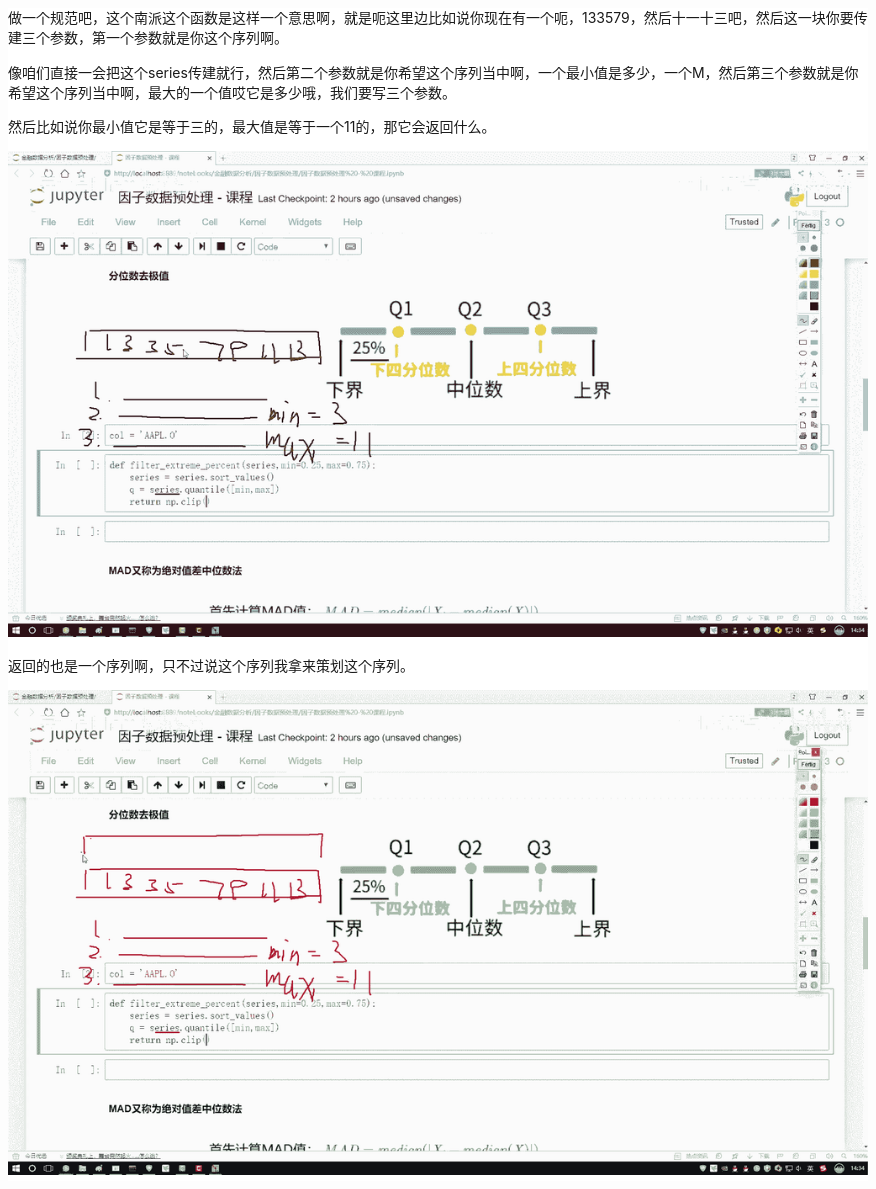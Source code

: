 做一个规范吧，这个南派这个函数是这样一个意思啊，就是呃这里边比如说你现在有一个呃，133579，然后十一十三吧，然后这一块你要传建三个参数，第一个参数就是你这个序列啊。

像咱们直接一会把这个series传建就行，然后第二个参数就是你希望这个序列当中啊，一个最小值是多少，一个M，然后第三个参数就是你希望这个序列当中啊，最大的一个值哎它是多少哦，我们要写三个参数。

然后比如说你最小值它是等于三的，最大值是等于一个11的，那它会返回什么。

![](img/6a9b0dbb09e52b7423dcfd169a2ba30a_33.png)

返回的也是一个序列啊，只不过说这个序列我拿来策划这个序列。

![](img/6a9b0dbb09e52b7423dcfd169a2ba30a_35.png)
